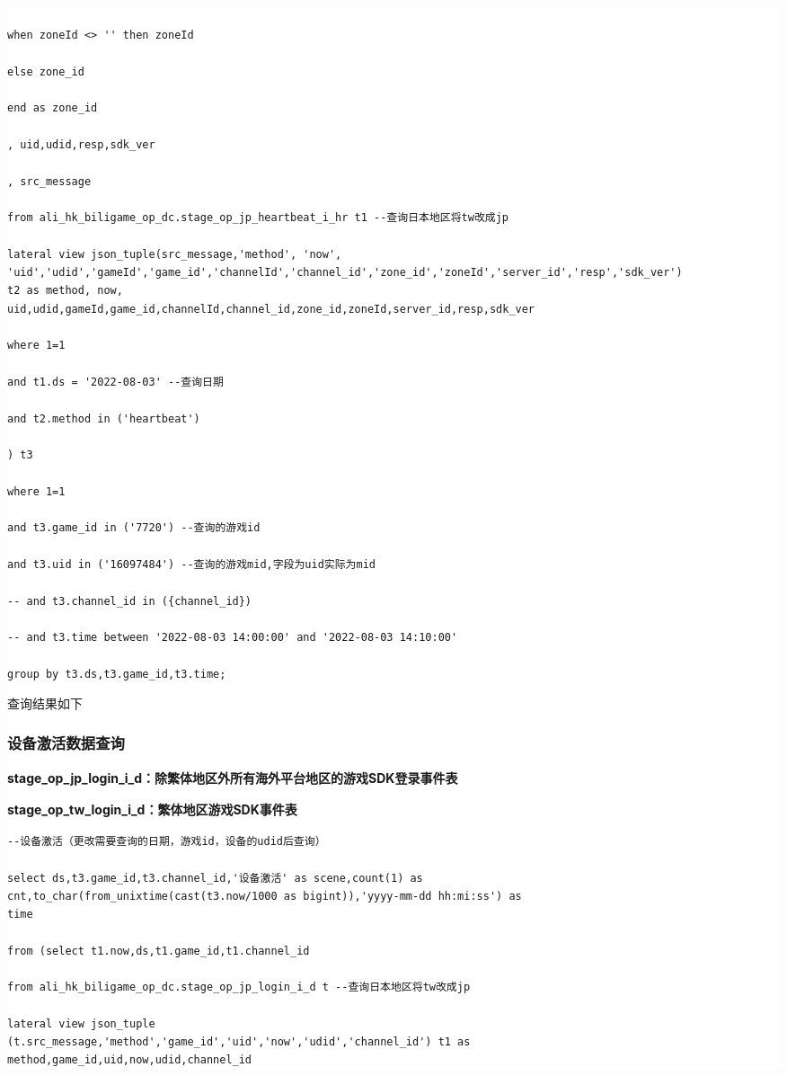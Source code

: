 ```

when zoneId <> '' then zoneId

else zone_id

end as zone_id

, uid,udid,resp,sdk_ver

, src_message

from ali_hk_biligame_op_dc.stage_op_jp_heartbeat_i_hr t1 --查询日本地区将tw改成jp

lateral view json_tuple(src_message,'method', 'now',
'uid','udid','gameId','game_id','channelId','channel_id','zone_id','zoneId','server_id','resp','sdk_ver')
t2 as method, now,
uid,udid,gameId,game_id,channelId,channel_id,zone_id,zoneId,server_id,resp,sdk_ver

where 1=1

and t1.ds = '2022-08-03' --查询日期

and t2.method in ('heartbeat')

) t3

where 1=1

and t3.game_id in ('7720') --查询的游戏id

and t3.uid in ('16097484') --查询的游戏mid,字段为uid实际为mid

-- and t3.channel_id in ({channel_id})

-- and t3.time between '2022-08-03 14:00:00' and '2022-08-03 14:10:00'

group by t3.ds,t3.game_id,t3.time;
```


查询结果如下

<DocImage src='sdkbitest/dd87a65a099c2c6a5b96d65112b60e95.png'></DocImage>

### 设备激活数据查询

**stage_op_jp_login_i_d：除繁体地区外所有海外平台地区的游戏SDK登录事件表**

**stage_op_tw_login_i_d：繁体地区游戏SDK事件表**


```
--设备激活（更改需要查询的日期，游戏id，设备的udid后查询）

select ds,t3.game_id,t3.channel_id,'设备激活' as scene,count(1) as
cnt,to_char(from_unixtime(cast(t3.now/1000 as bigint)),'yyyy-mm-dd hh:mi:ss') as
time

from (select t1.now,ds,t1.game_id,t1.channel_id

from ali_hk_biligame_op_dc.stage_op_jp_login_i_d t --查询日本地区将tw改成jp

lateral view json_tuple
(t.src_message,'method','game_id','uid','now','udid','channel_id') t1 as
method,game_id,uid,now,udid,channel_id
```